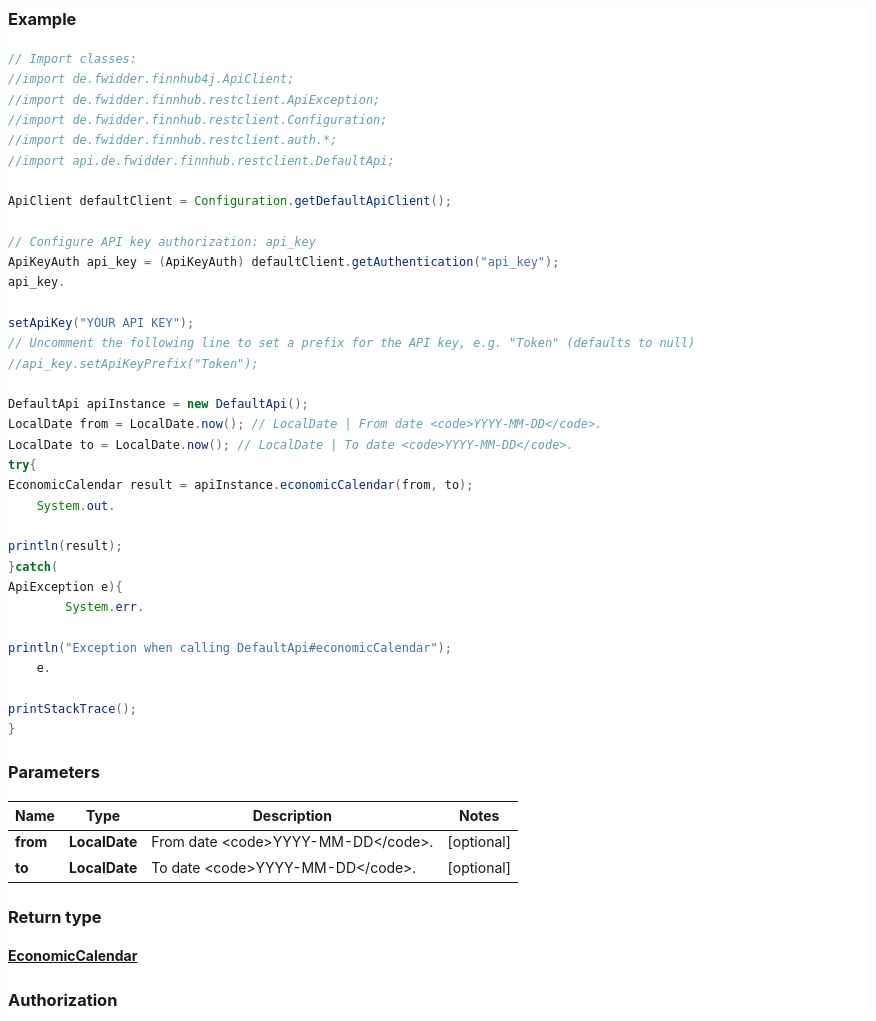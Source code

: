 ### Example

```java
// Import classes:
//import de.fwidder.finnhub4j.ApiClient;
//import de.fwidder.finnhub.restclient.ApiException;
//import de.fwidder.finnhub.restclient.Configuration;
//import de.fwidder.finnhub.restclient.auth.*;
//import api.de.fwidder.finnhub.restclient.DefaultApi;

ApiClient defaultClient = Configuration.getDefaultApiClient();

// Configure API key authorization: api_key
ApiKeyAuth api_key = (ApiKeyAuth) defaultClient.getAuthentication("api_key");
api_key.

setApiKey("YOUR API KEY");
// Uncomment the following line to set a prefix for the API key, e.g. "Token" (defaults to null)
//api_key.setApiKeyPrefix("Token");

DefaultApi apiInstance = new DefaultApi();
LocalDate from = LocalDate.now(); // LocalDate | From date <code>YYYY-MM-DD</code>.
LocalDate to = LocalDate.now(); // LocalDate | To date <code>YYYY-MM-DD</code>.
try{
EconomicCalendar result = apiInstance.economicCalendar(from, to);
    System.out.

println(result);
}catch(
ApiException e){
        System.err.

println("Exception when calling DefaultApi#economicCalendar");
    e.

printStackTrace();
}
```

### Parameters

 Name     | Type          | Description                                    | Notes      
----------|---------------|------------------------------------------------|------------
 **from** | **LocalDate** | From date &lt;code&gt;YYYY-MM-DD&lt;/code&gt;. | [optional] 
 **to**   | **LocalDate** | To date &lt;code&gt;YYYY-MM-DD&lt;/code&gt;.   | [optional] 

### Return type

[**EconomicCalendar**](EconomicCalendar.md)

### Authorization
